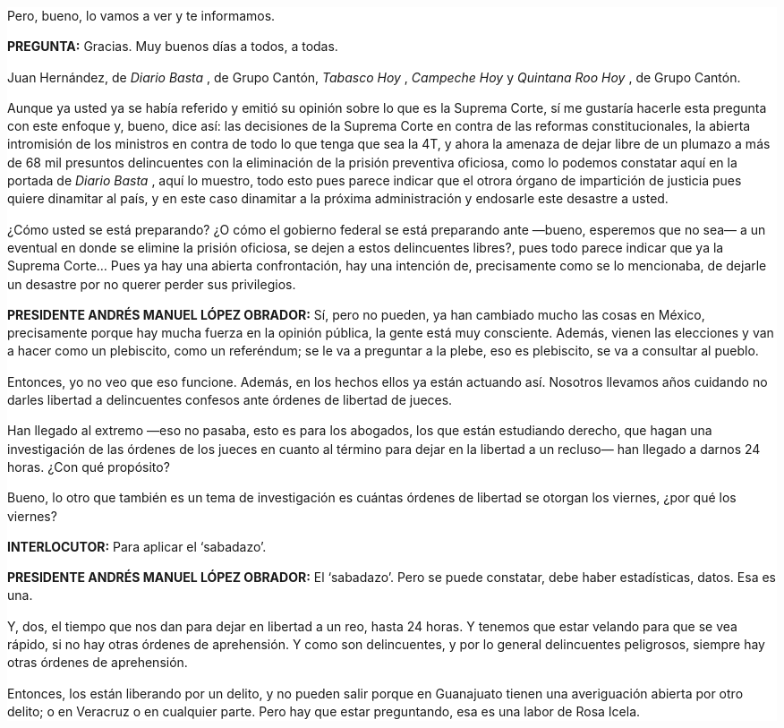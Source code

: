 Pero, bueno, lo vamos a ver y te informamos.

**PREGUNTA:** Gracias. Muy buenos días a todos, a todas.

Juan Hernández, de _Diario_ _Basta_ , de Grupo Cantón, _Tabasco Hoy_ ,
_Campeche Hoy_ y _Quintana Roo Hoy_ , de Grupo Cantón.

Aunque ya usted ya se había referido y emitió su opinión sobre lo que es la
Suprema Corte, sí me gustaría hacerle esta pregunta con este enfoque y, bueno,
dice así: las decisiones de la Suprema Corte en contra de las reformas
constitucionales, la abierta intromisión de los ministros en contra de todo lo
que tenga que sea la 4T, y ahora la amenaza de dejar libre de un plumazo a más
de 68 mil presuntos delincuentes con la eliminación de la prisión preventiva
oficiosa, como lo podemos constatar aquí en la portada de _Diario_ _Basta_ ,
aquí lo muestro, todo esto pues parece indicar que el otrora órgano de
impartición de justicia pues quiere dinamitar al país, y en este caso
dinamitar a la próxima administración y endosarle este desastre a usted.

¿Cómo usted se está preparando? ¿O cómo el gobierno federal se está preparando
ante —bueno, esperemos que no sea— a un eventual en donde se elimine la
prisión oficiosa, se dejen a estos delincuentes libres?, pues todo parece
indicar que ya la Suprema Corte… Pues ya hay una abierta confrontación, hay
una intención de, precisamente como se lo mencionaba, de dejarle un desastre
por no querer perder sus privilegios.

**PRESIDENTE ANDRÉS MANUEL LÓPEZ OBRADOR:** Sí, pero no pueden, ya han
cambiado mucho las cosas en México, precisamente porque hay mucha fuerza en la
opinión pública, la gente está muy consciente. Además, vienen las elecciones y
van a hacer como un plebiscito, como un referéndum; se le va a preguntar a la
plebe, eso es plebiscito, se va a consultar al pueblo.

Entonces, yo no veo que eso funcione. Además, en los hechos ellos ya están
actuando así. Nosotros llevamos años cuidando no darles libertad a
delincuentes confesos ante órdenes de libertad de jueces.

Han llegado al extremo —eso no pasaba, esto es para los abogados, los que
están estudiando derecho, que hagan una investigación de las órdenes de los
jueces en cuanto al término para dejar en la libertad a un recluso— han
llegado a darnos 24 horas. ¿Con qué propósito?

Bueno, lo otro que también es un tema de investigación es cuántas órdenes de
libertad se otorgan los viernes, ¿por qué los viernes?

**INTERLOCUTOR:** Para aplicar el ‘sabadazo’.

**PRESIDENTE ANDRÉS MANUEL LÓPEZ OBRADOR:** El ‘sabadazo’. Pero se puede
constatar, debe haber estadísticas, datos. Esa es una.

Y, dos, el tiempo que nos dan para dejar en libertad a un reo, hasta 24 horas.
Y tenemos que estar velando para que se vea rápido, si no hay otras órdenes de
aprehensión. Y como son delincuentes, y por lo general delincuentes
peligrosos, siempre hay otras órdenes de aprehensión.

Entonces, los están liberando por un delito, y no pueden salir porque en
Guanajuato tienen una averiguación abierta por otro delito; o en Veracruz o en
cualquier parte. Pero hay que estar preguntando, esa es una labor de Rosa
Icela.
